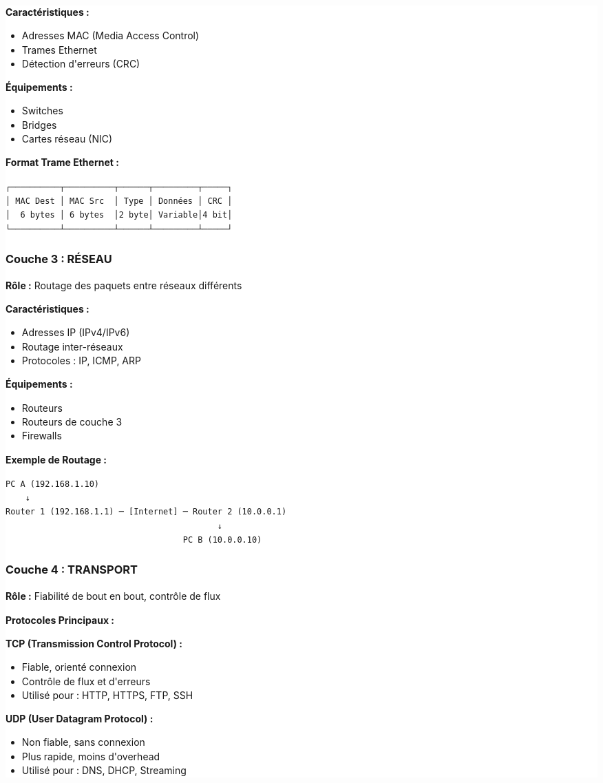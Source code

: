 **Caractéristiques :**
- Adresses MAC (Media Access Control)
- Trames Ethernet
- Détection d'erreurs (CRC)

**Équipements :**
- Switches
- Bridges
- Cartes réseau (NIC)

**Format Trame Ethernet :**
```
┌──────────┬──────────┬──────┬─────────┬─────┐
│ MAC Dest │ MAC Src  │ Type │ Données │ CRC │
│  6 bytes │ 6 bytes  │2 byte│ Variable│4 bit│
└──────────┴──────────┴──────┴─────────┴─────┘
```

### **Couche 3 : RÉSEAU**
**Rôle :** Routage des paquets entre réseaux différents

**Caractéristiques :**
- Adresses IP (IPv4/IPv6)
- Routage inter-réseaux
- Protocoles : IP, ICMP, ARP

**Équipements :**
- Routeurs
- Routeurs de couche 3
- Firewalls

**Exemple de Routage :**
```
PC A (192.168.1.10) 
    ↓
Router 1 (192.168.1.1) ─ [Internet] ─ Router 2 (10.0.0.1)
                                           ↓
                                    PC B (10.0.0.10)
```

### **Couche 4 : TRANSPORT**
**Rôle :** Fiabilité de bout en bout, contrôle de flux

**Protocoles Principaux :**

**TCP (Transmission Control Protocol) :**
- Fiable, orienté connexion
- Contrôle de flux et d'erreurs
- Utilisé pour : HTTP, HTTPS, FTP, SSH

**UDP (User Datagram Protocol) :**
- Non fiable, sans connexion
- Plus rapide, moins d'overhead
- Utilisé pour : DNS, DHCP, Streaming
